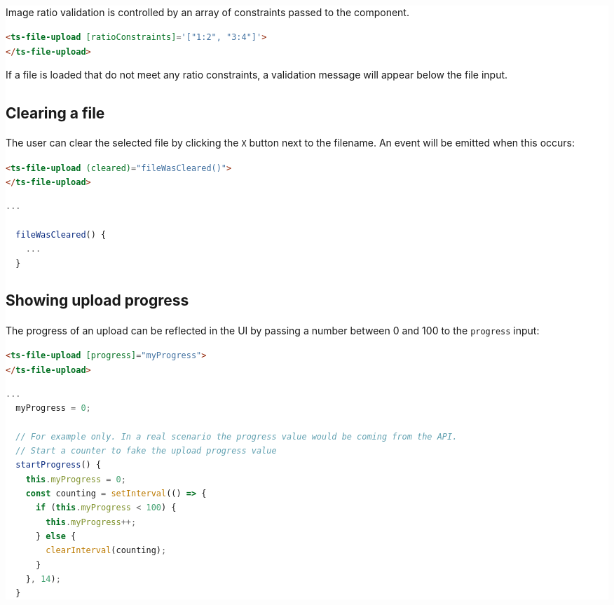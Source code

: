 Image ratio validation is controlled by an array of constraints passed to the component.

```html
<ts-file-upload [ratioConstraints]='["1:2", "3:4"]'>
</ts-file-upload>
```

If a file is loaded that do not meet any ratio constraints, a validation message will appear below the file input.

## Clearing a file

The user can clear the selected file by clicking the `X` button next to the filename. An event will be emitted when this occurs:

```html
<ts-file-upload (cleared)="fileWasCleared()">
</ts-file-upload>
```

```typescript
...

  fileWasCleared() {
    ...
  }
```


## Showing upload progress

The progress of an upload can be reflected in the UI by passing a number between 0 and 100 to the `progress` input:

```html
<ts-file-upload [progress]="myProgress">
</ts-file-upload>
```

```typescript
...
  myProgress = 0;

  // For example only. In a real scenario the progress value would be coming from the API.
  // Start a counter to fake the upload progress value
  startProgress() {
    this.myProgress = 0;
    const counting = setInterval(() => {
      if (this.myProgress < 100) {
        this.myProgress++;
      } else {
        clearInterval(counting);
      }
    }, 14);
  }
```
